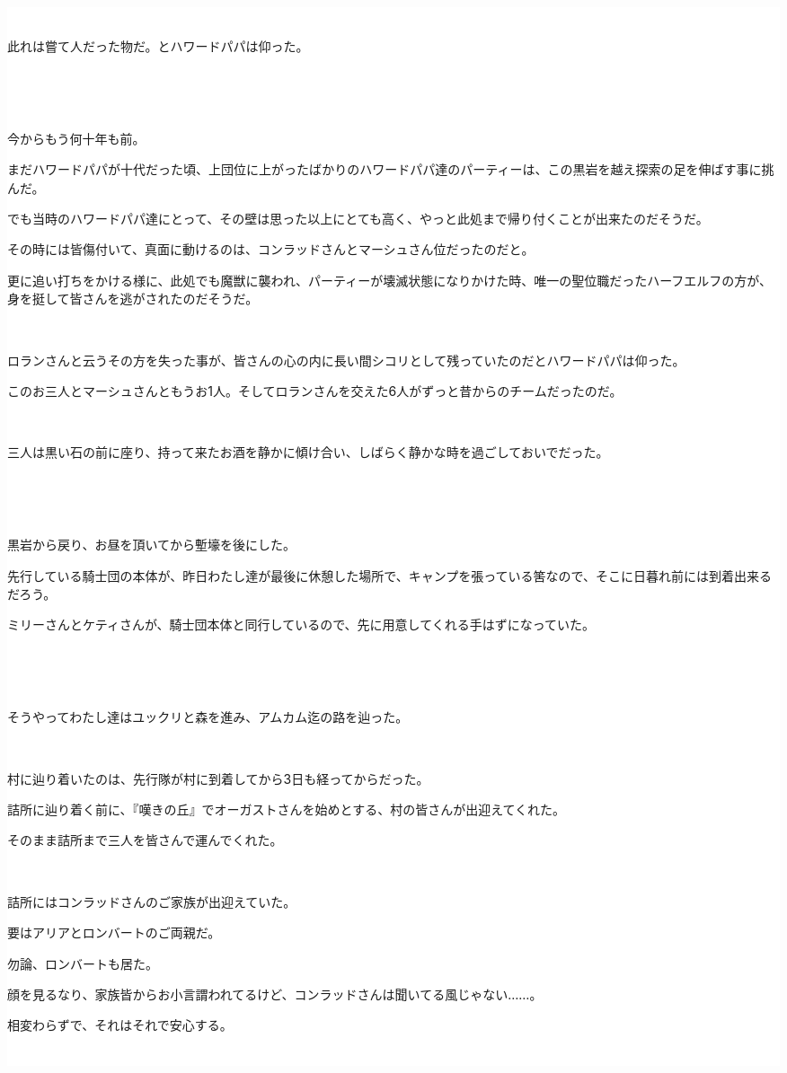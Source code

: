 &nbsp;

此れは嘗て人だった物だ。とハワードパパは仰った。

&nbsp;

&nbsp;

今からもう何十年も前。

まだハワードパパが十代だった頃、上団位に上がったばかりのハワードパパ達のパーティーは、この黒岩を越え探索の足を伸ばす事に挑んだ。

でも当時のハワードパパ達にとって、その壁は思った以上にとても高く、やっと此処まで帰り付くことが出来たのだそうだ。

その時には皆傷付いて、真面に動けるのは、コンラッドさんとマーシュさん位だったのだと。

更に追い打ちをかける様に、此処でも魔獣に襲われ、パーティーが壊滅状態になりかけた時、唯一の聖位職だったハーフエルフの方が、身を挺して皆さんを逃がされたのだそうだ。

&nbsp;

ロランさんと云うその方を失った事が、皆さんの心の内に長い間シコリとして残っていたのだとハワードパパは仰った。

このお三人とマーシュさんともうお1人。そしてロランさんを交えた6人がずっと昔からのチームだったのだ。

&nbsp;

三人は黒い石の前に座り、持って来たお酒を静かに傾け合い、しばらく静かな時を過ごしておいでだった。

&nbsp;

&nbsp;

黒岩から戻り、お昼を頂いてから塹壕を後にした。

先行している騎士団の本体が、昨日わたし達が最後に休憩した場所で、キャンプを張っている筈なので、そこに日暮れ前には到着出来るだろう。

ミリーさんとケティさんが、騎士団本体と同行しているので、先に用意してくれる手はずになっていた。

&nbsp;

&nbsp;

そうやってわたし達はユックリと森を進み、アムカム迄の路を辿った。

&nbsp;

村に辿り着いたのは、先行隊が村に到着してから3日も経ってからだった。

詰所に辿り着く前に、『嘆きの丘』でオーガストさんを始めとする、村の皆さんが出迎えてくれた。

そのまま詰所まで三人を皆さんで運んでくれた。

&nbsp;

詰所にはコンラッドさんのご家族が出迎えていた。

要はアリアとロンバートのご両親だ。

勿論、ロンバートも居た。

顔を見るなり、家族皆からお小言謂われてるけど、コンラッドさんは聞いてる風じゃない……。

相変わらずで、それはそれで安心する。

&nbsp;
